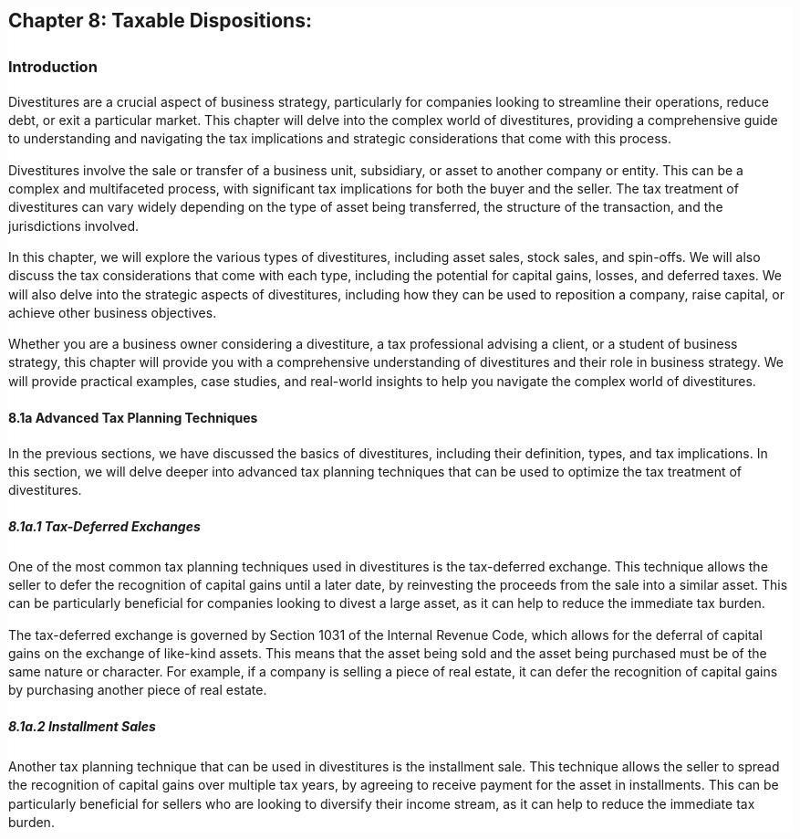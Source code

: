 
## Chapter 8: Taxable Dispositions:




### Introduction

Divestitures are a crucial aspect of business strategy, particularly for companies looking to streamline their operations, reduce debt, or exit a particular market. This chapter will delve into the complex world of divestitures, providing a comprehensive guide to understanding and navigating the tax implications and strategic considerations that come with this process.

Divestitures involve the sale or transfer of a business unit, subsidiary, or asset to another company or entity. This can be a complex and multifaceted process, with significant tax implications for both the buyer and the seller. The tax treatment of divestitures can vary widely depending on the type of asset being transferred, the structure of the transaction, and the jurisdictions involved.

In this chapter, we will explore the various types of divestitures, including asset sales, stock sales, and spin-offs. We will also discuss the tax considerations that come with each type, including the potential for capital gains, losses, and deferred taxes. We will also delve into the strategic aspects of divestitures, including how they can be used to reposition a company, raise capital, or achieve other business objectives.

Whether you are a business owner considering a divestiture, a tax professional advising a client, or a student of business strategy, this chapter will provide you with a comprehensive understanding of divestitures and their role in business strategy. We will provide practical examples, case studies, and real-world insights to help you navigate the complex world of divestitures.




#### 8.1a Advanced Tax Planning Techniques

In the previous sections, we have discussed the basics of divestitures, including their definition, types, and tax implications. In this section, we will delve deeper into advanced tax planning techniques that can be used to optimize the tax treatment of divestitures.

##### 8.1a.1 Tax-Deferred Exchanges

One of the most common tax planning techniques used in divestitures is the tax-deferred exchange. This technique allows the seller to defer the recognition of capital gains until a later date, by reinvesting the proceeds from the sale into a similar asset. This can be particularly beneficial for companies looking to divest a large asset, as it can help to reduce the immediate tax burden.

The tax-deferred exchange is governed by Section 1031 of the Internal Revenue Code, which allows for the deferral of capital gains on the exchange of like-kind assets. This means that the asset being sold and the asset being purchased must be of the same nature or character. For example, if a company is selling a piece of real estate, it can defer the recognition of capital gains by purchasing another piece of real estate.

##### 8.1a.2 Installment Sales

Another tax planning technique that can be used in divestitures is the installment sale. This technique allows the seller to spread the recognition of capital gains over multiple tax years, by agreeing to receive payment for the asset in installments. This can be particularly beneficial for sellers who are looking to diversify their income stream, as it can help to reduce the immediate tax burden.
